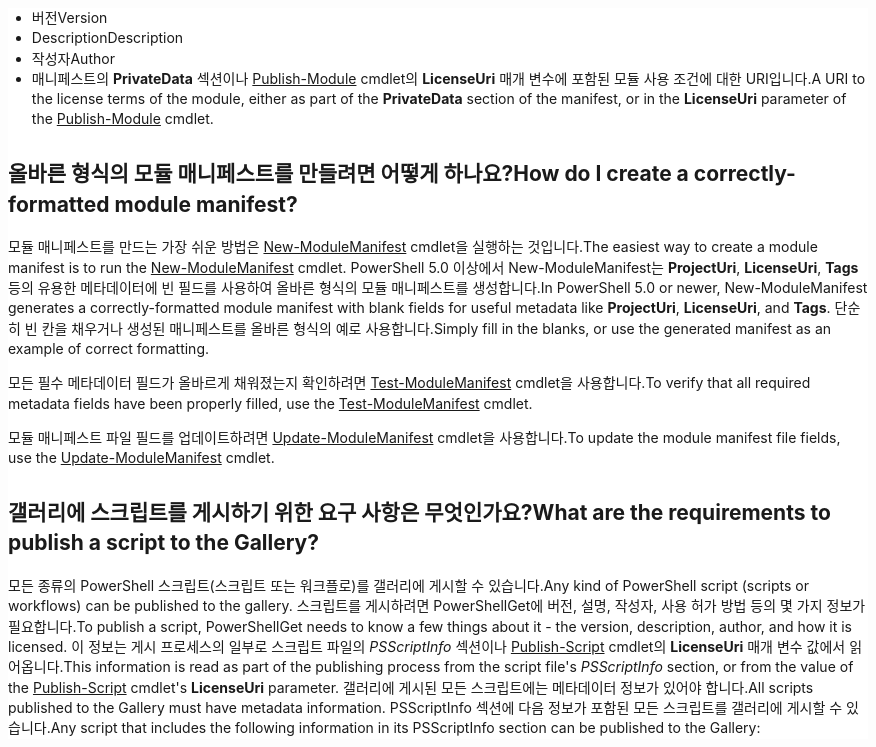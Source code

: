- <span data-ttu-id="b52b6-159">버전</span><span class="sxs-lookup"><span data-stu-id="b52b6-159">Version</span></span>
- <span data-ttu-id="b52b6-160">Description</span><span class="sxs-lookup"><span data-stu-id="b52b6-160">Description</span></span>
- <span data-ttu-id="b52b6-161">작성자</span><span class="sxs-lookup"><span data-stu-id="b52b6-161">Author</span></span>
- <span data-ttu-id="b52b6-162">매니페스트의 **PrivateData** 섹션이나 [Publish-Module][] cmdlet의 **LicenseUri** 매개 변수에 포함된 모듈 사용 조건에 대한 URI입니다.</span><span class="sxs-lookup"><span data-stu-id="b52b6-162">A URI to the license terms of the module, either as part of the **PrivateData** section of the manifest, or in the **LicenseUri** parameter of the [Publish-Module][] cmdlet.</span></span>

## <a name="how-do-i-create-a-correctly-formatted-module-manifest"></a><span data-ttu-id="b52b6-163">올바른 형식의 모듈 매니페스트를 만들려면 어떻게 하나요?</span><span class="sxs-lookup"><span data-stu-id="b52b6-163">How do I create a correctly-formatted module manifest?</span></span>

<span data-ttu-id="b52b6-164">모듈 매니페스트를 만드는 가장 쉬운 방법은 [New-ModuleManifest][] cmdlet을 실행하는 것입니다.</span><span class="sxs-lookup"><span data-stu-id="b52b6-164">The easiest way to create a module manifest is to run the [New-ModuleManifest][] cmdlet.</span></span> <span data-ttu-id="b52b6-165">PowerShell 5.0 이상에서 New-ModuleManifest는 **ProjectUri**, **LicenseUri**, **Tags** 등의 유용한 메타데이터에 빈 필드를 사용하여 올바른 형식의 모듈 매니페스트를 생성합니다.</span><span class="sxs-lookup"><span data-stu-id="b52b6-165">In PowerShell 5.0 or newer, New-ModuleManifest generates a correctly-formatted module manifest with blank fields for useful metadata like **ProjectUri**, **LicenseUri**, and **Tags**.</span></span> <span data-ttu-id="b52b6-166">단순히 빈 칸을 채우거나 생성된 매니페스트를 올바른 형식의 예로 사용합니다.</span><span class="sxs-lookup"><span data-stu-id="b52b6-166">Simply fill in the blanks, or use the generated manifest as an example of correct formatting.</span></span>

<span data-ttu-id="b52b6-167">모든 필수 메타데이터 필드가 올바르게 채워졌는지 확인하려면 [Test-ModuleManifest][] cmdlet을 사용합니다.</span><span class="sxs-lookup"><span data-stu-id="b52b6-167">To verify that all required metadata fields have been properly filled, use the [Test-ModuleManifest][] cmdlet.</span></span>

<span data-ttu-id="b52b6-168">모듈 매니페스트 파일 필드를 업데이트하려면 [Update-ModuleManifest][] cmdlet을 사용합니다.</span><span class="sxs-lookup"><span data-stu-id="b52b6-168">To update the module manifest file fields, use the [Update-ModuleManifest][] cmdlet.</span></span>

## <a name="what-are-the-requirements-to-publish-a-script-to-the-gallery"></a><span data-ttu-id="b52b6-169">갤러리에 스크립트를 게시하기 위한 요구 사항은 무엇인가요?</span><span class="sxs-lookup"><span data-stu-id="b52b6-169">What are the requirements to publish a script to the Gallery?</span></span>

<span data-ttu-id="b52b6-170">모든 종류의 PowerShell 스크립트(스크립트 또는 워크플로)를 갤러리에 게시할 수 있습니다.</span><span class="sxs-lookup"><span data-stu-id="b52b6-170">Any kind of PowerShell script (scripts or workflows) can be published to the gallery.</span></span> <span data-ttu-id="b52b6-171">스크립트를 게시하려면 PowerShellGet에 버전, 설명, 작성자, 사용 허가 방법 등의 몇 가지 정보가 필요합니다.</span><span class="sxs-lookup"><span data-stu-id="b52b6-171">To publish a script, PowerShellGet needs to know a few things about it - the version, description, author, and how it is licensed.</span></span> <span data-ttu-id="b52b6-172">이 정보는 게시 프로세스의 일부로 스크립트 파일의 *PSScriptInfo* 섹션이나 [Publish-Script][] cmdlet의 **LicenseUri** 매개 변수 값에서 읽어옵니다.</span><span class="sxs-lookup"><span data-stu-id="b52b6-172">This information is read as part of the publishing process from the script file's *PSScriptInfo* section, or from the value of the [Publish-Script][] cmdlet's **LicenseUri** parameter.</span></span> <span data-ttu-id="b52b6-173">갤러리에 게시된 모든 스크립트에는 메타데이터 정보가 있어야 합니다.</span><span class="sxs-lookup"><span data-stu-id="b52b6-173">All scripts published to the Gallery must have metadata information.</span></span> <span data-ttu-id="b52b6-174">PSScriptInfo 섹션에 다음 정보가 포함된 모든 스크립트를 갤러리에 게시할 수 있습니다.</span><span class="sxs-lookup"><span data-stu-id="b52b6-174">Any script that includes the following information in its PSScriptInfo section can be published to the Gallery:</span></span>


[New-ModuleManifest]: /powershell/module/Microsoft.PowerShell.Core/New-ModuleManifest
[Test-ModuleManifest]: /powershell/module/Microsoft.PowerShell.Core/Test-ModuleManifest
[Update-ModuleManifest]: /powershell/module/PowerShellGet/Update-ModuleManifest
[Install-Module]: /powershell/module/PowershellGet/Install-Module
[New-ScriptFileInfo]: /powershell/module/PowershellGet/New-ScriptFileInfo
[Publish-Module]: /powershell/module/PowershellGet/Publish-Module
[Publish-Script]: /powershell/module/PowershellGet/Publish-Script
[Register-PSRepository]: /powershell/module/PowershellGet/Register-PSRepository
[Test-ScriptFileInfo]: /powershell/module/PowershellGet/Test-ScriptFileInfo
[Update-Module]: /powershell/module/PowershellGet/Update-Module
[Update-ScriptFileInfo]: /powershell/module/PowershellGet/Update-ScriptFileInfo